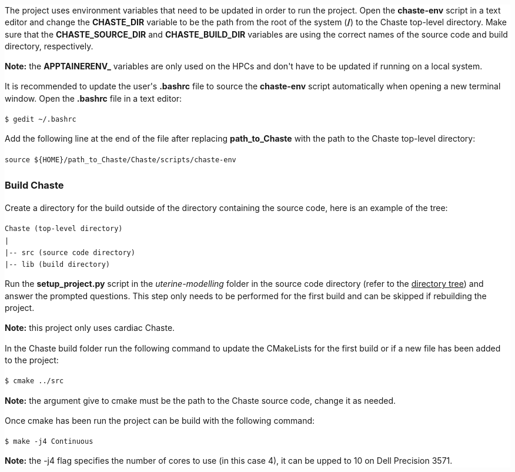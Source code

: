 The project uses environment variables that need to be updated in order to run the project. Open the **chaste-env** script in a text editor and change the **CHASTE_DIR** variable to be the path from the root of the system (**/**) to the Chaste top-level directory. Make sure that the **CHASTE_SOURCE_DIR** and **CHASTE_BUILD_DIR** variables are using the correct names of the source code and build directory, respectively.

**Note:** the **APPTAINERENV_** variables are only used on the HPCs and don't have to be updated if running on a local system.

It is recommended to update the user's **.bashrc** file to source the **chaste-env** script automatically when opening a new terminal window. Open the **.bashrc** file in a text editor:

```
$ gedit ~/.bashrc
```

Add the following line at the end of the file after replacing __path_to_Chaste__ with the path to the Chaste top-level directory:

```
source ${HOME}/path_to_Chaste/Chaste/scripts/chaste-env
```


<a id="build"></a>
### Build Chaste
Create a directory for the build outside of the directory containing the source code, here is an example of the tree:

```
Chaste (top-level directory)
|
|-- src (source code directory)
|-- lib (build directory)
```

Run the **setup_project.py** script in the _uterine-modelling_ folder in the source code directory (refer to the [directory tree](#tree)) and answer the prompted questions. This step only needs to be performed for the first build and can be skipped if rebuilding the project.
 
**Note:** this project only uses cardiac Chaste.

In the Chaste build folder run the following command to update the CMakeLists for the first build or if a new file has been added to the project:

```
$ cmake ../src
```
**Note:** the argument give to cmake must be the path to the Chaste source code, change it as needed.

Once cmake has been run the project can be build with the following command:
```
$ make -j4 Continuous
```

**Note:** the -j4 flag specifies the number of cores to use (in this case 4), it can be upped to 10 on Dell Precision 3571.
